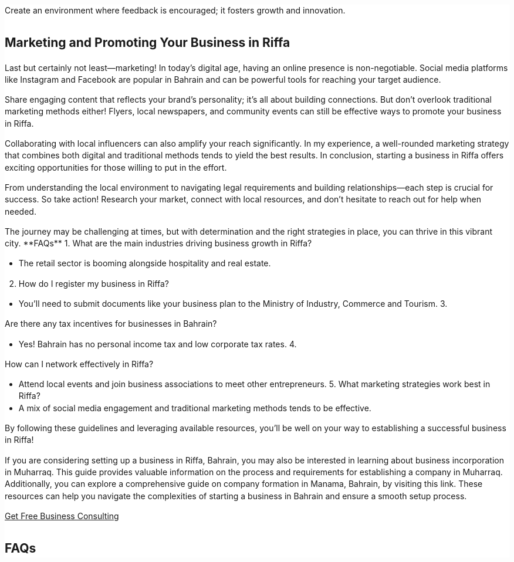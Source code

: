 Create an environment where feedback is encouraged; it fosters growth and innovation.  
  

Marketing and Promoting Your Business in Riffa
----------------------------------------------

  
Last but certainly not least—marketing! In today’s digital age, having an online presence is non-negotiable. Social media platforms like Instagram and Facebook are popular in Bahrain and can be powerful tools for reaching your target audience.   
  
Share engaging content that reflects your brand’s personality; it’s all about building connections. But don’t overlook traditional marketing methods either! Flyers, local newspapers, and community events can still be effective ways to promote your business in Riffa.   
  
Collaborating with local influencers can also amplify your reach significantly. In my experience, a well-rounded marketing strategy that combines both digital and traditional methods tends to yield the best results. In conclusion, starting a business in Riffa offers exciting opportunities for those willing to put in the effort.   
  
From understanding the local environment to navigating legal requirements and building relationships—each step is crucial for success. So take action! Research your market, connect with local resources, and don’t hesitate to reach out for help when needed.   
  
The journey may be challenging at times, but with determination and the right strategies in place, you can thrive in this vibrant city. \*\*FAQs\*\* 1. What are the main industries driving business growth in Riffa?  
 - The retail sector is booming alongside hospitality and real estate.   
  
2. How do I register my business in Riffa?  
 - You’ll need to submit documents like your business plan to the Ministry of Industry, Commerce and Tourism. 3.   
  
Are there any tax incentives for businesses in Bahrain?  
 - Yes! Bahrain has no personal income tax and low corporate tax rates. 4.   
  
How can I network effectively in Riffa?  
 - Attend local events and join business associations to meet other entrepreneurs. 5. What marketing strategies work best in Riffa?  
 - A mix of social media engagement and traditional marketing methods tends to be effective.   
  
By following these guidelines and leveraging available resources, you’ll be well on your way to establishing a successful business in Riffa!  
  
If you are considering setting up a business in Riffa, Bahrain, you may also be interested in learning about business incorporation in Muharraq. This guide provides valuable information on the process and requirements for establishing a company in Muharraq. Additionally, you can explore a comprehensive guide on company formation in Manama, Bahrain, by visiting this link. These resources can help you navigate the complexities of starting a business in Bahrain and ensure a smooth setup process.  
  
  
  
[Get Free Business Consulting](https://keylinkbh.com/)  
  
  

FAQs
----

  